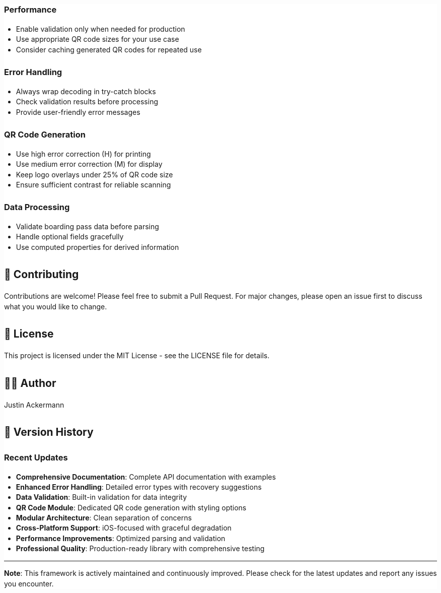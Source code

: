 ### Performance
- Enable validation only when needed for production
- Use appropriate QR code sizes for your use case
- Consider caching generated QR codes for repeated use

### Error Handling
- Always wrap decoding in try-catch blocks
- Check validation results before processing
- Provide user-friendly error messages

### QR Code Generation
- Use high error correction (H) for printing
- Use medium error correction (M) for display
- Keep logo overlays under 25% of QR code size
- Ensure sufficient contrast for reliable scanning

### Data Processing
- Validate boarding pass data before parsing
- Handle optional fields gracefully
- Use computed properties for derived information

## 🤝 Contributing

Contributions are welcome! Please feel free to submit a Pull Request. For major changes, please open an issue first to discuss what you would like to change.

## 📄 License

This project is licensed under the MIT License - see the LICENSE file for details.

## 👨‍💻 Author

Justin Ackermann

## 📝 Version History

### Recent Updates
- **Comprehensive Documentation**: Complete API documentation with examples
- **Enhanced Error Handling**: Detailed error types with recovery suggestions
- **Data Validation**: Built-in validation for data integrity
- **QR Code Module**: Dedicated QR code generation with styling options
- **Modular Architecture**: Clean separation of concerns
- **Cross-Platform Support**: iOS-focused with graceful degradation
- **Performance Improvements**: Optimized parsing and validation
- **Professional Quality**: Production-ready library with comprehensive testing

---

**Note**: This framework is actively maintained and continuously improved. Please check for the latest updates and report any issues you encounter.
